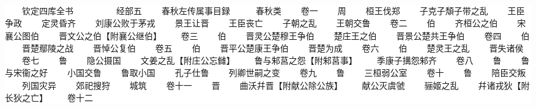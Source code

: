 　　钦定四库全书　　　　　经部五
　　春秋左传属事目録　　　春秋类
　　卷一
　　周
　　桓王伐郑
　　子克子頽子带之乱
　　王臣争政
　　定灵昏齐
　　刘康公败于茅戎
　　景王让晋
　　王臣丧亡
　　子朝之乱
　　王朝交鲁
　　卷二
　　伯
　　齐桓公之伯
　　宋襄公图伯
　　晋文公之伯【附襄公继伯】
　　卷三
　　伯
　　晋灵公楚穆王争伯
　　楚庄王之伯
　　晋景公楚共王争伯
　　卷四
　　伯
　　晋楚鄢陵之战
　　晋悼公复伯
　　卷五
　　伯
　　晋平公楚康王争伯
　　晋楚为成
　　卷六
　　伯
　　楚灵王之乱
　　晋失诸侯
　　卷七
　　鲁
　　隐公摄国
　　文姜之乱【附庄公忘雠】
　　鲁与邾莒之怨【附邾莒事】
　　季康子搆怨邾齐
　　卷八
　　鲁
　　鲁与宋衞之好
　　小国交鲁
　　鲁取小国
　　孔子仕鲁
　　列卿世嗣之变
　　卷九
　　鲁
　　三桓弱公室
　　卷十
　　鲁
　　陪臣交叛
　　列国灾异
　　郊祀搜狩
　　城筑
　　卷十一
　　晋
　　曲沃幷晋【附献公除公族】
　　献公灭虞虢
　　骊姬之乱
　　幷诸戎狄【附长狄之亡】
　　卷十二